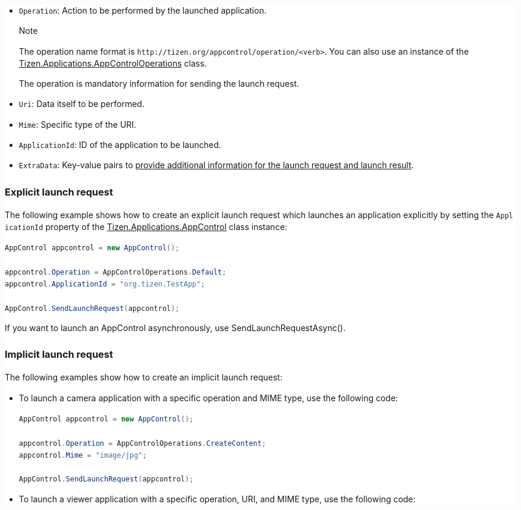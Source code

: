 -   `Operation`: Action to be performed by the launched application.

    > [!NOTE]   
	> The operation name format is
    `http://tizen.org/appcontrol/operation/<verb>`. You can also use an
    instance of the
    [Tizen.Applications.AppControlOperations](/application/dotnet/api/TizenFX/latest/api/Tizen.Applications.AppControlOperations.html) class.

    The operation is mandatory information for sending the
    launch request.

- `Uri`: Data itself to be performed.
- `Mime`: Specific type of the URI.
- `ApplicationId`: ID of the application to be launched.
- `ExtraData`: Key-value pairs to [provide additional information for
    the launch request and launch result](#use).

<a name="explicit"></a>
### Explicit launch request

The following example shows how to create an explicit launch request
which launches an application explicitly by setting the `ApplicationId`
property of the
[Tizen.Applications.AppControl](/application/dotnet/api/TizenFX/latest/api/Tizen.Applications.AppControl.html)
class instance:

```csharp
AppControl appcontrol = new AppControl();

appcontrol.Operation = AppControlOperations.Default;
appcontrol.ApplicationId = "org.tizen.TestApp";

AppControl.SendLaunchRequest(appcontrol);
```
If you want to launch an AppControl asynchronously, use SendLaunchRequestAsync().

<a name="implicit"></a>
### Implicit launch request

The following examples show how to create an implicit launch request:

-   To launch a camera application with a specific operation and MIME
    type, use the following code:

    ```csharp
    AppControl appcontrol = new AppControl();

    appcontrol.Operation = AppControlOperations.CreateContent;
    appcontrol.Mime = "image/jpg";

    AppControl.SendLaunchRequest(appcontrol);
    ```

- To launch a viewer application with a specific operation, URI, and
    MIME type, use the following code:
